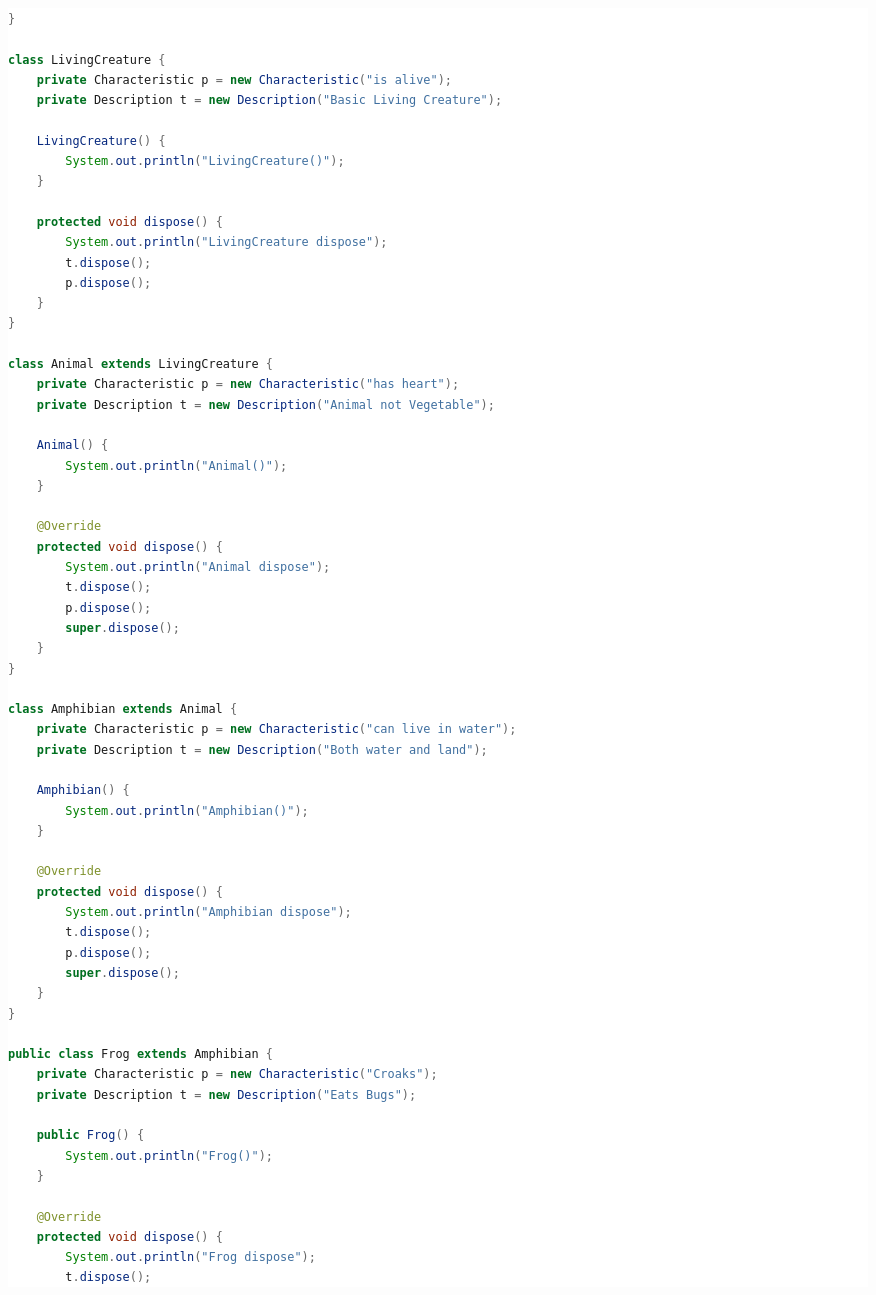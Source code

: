 ```java
}

class LivingCreature {
    private Characteristic p = new Characteristic("is alive");
    private Description t = new Description("Basic Living Creature");
    
    LivingCreature() {
        System.out.println("LivingCreature()");
    }
    
    protected void dispose() {
        System.out.println("LivingCreature dispose");
        t.dispose();
        p.dispose();
    }
}

class Animal extends LivingCreature {
    private Characteristic p = new Characteristic("has heart");
    private Description t = new Description("Animal not Vegetable");
    
    Animal() {
        System.out.println("Animal()");
    }
    
    @Override
    protected void dispose() {
        System.out.println("Animal dispose");
        t.dispose();
        p.dispose();
        super.dispose();
    }
}

class Amphibian extends Animal {
    private Characteristic p = new Characteristic("can live in water");
    private Description t = new Description("Both water and land");
    
    Amphibian() {
        System.out.println("Amphibian()");
    }
    
    @Override
    protected void dispose() {
        System.out.println("Amphibian dispose");
        t.dispose();
        p.dispose();
        super.dispose();
    }
}

public class Frog extends Amphibian {
    private Characteristic p = new Characteristic("Croaks");
    private Description t = new Description("Eats Bugs");
    
    public Frog() {
        System.out.println("Frog()");
    }
    
    @Override
    protected void dispose() {
        System.out.println("Frog dispose");
        t.dispose();
```